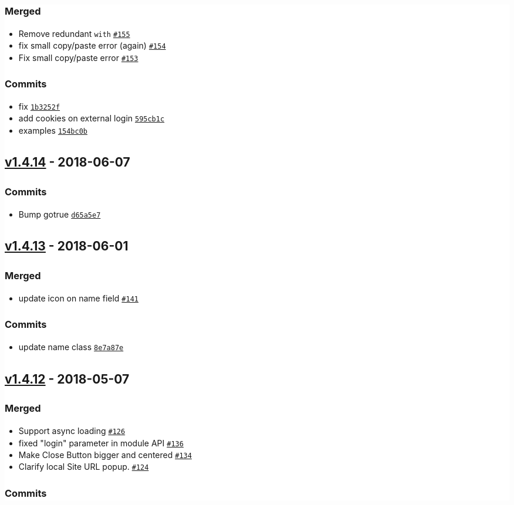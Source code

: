 ### Merged

- Remove redundant `with` [`#155`](https://github.com/netlify/netlify-identity-widget/pull/155)
- fix small copy/paste error (again) [`#154`](https://github.com/netlify/netlify-identity-widget/pull/154)
- Fix small copy/paste error [`#153`](https://github.com/netlify/netlify-identity-widget/pull/153)

### Commits

- fix [`1b3252f`](https://github.com/netlify/netlify-identity-widget/commit/1b3252ff1f88d085cf4bcc30366ba10f21d90f01)
- add cookies on external login [`595cb1c`](https://github.com/netlify/netlify-identity-widget/commit/595cb1cf5fab3d99f1015f47ed1b81c9bc14836d)
- examples [`154bc0b`](https://github.com/netlify/netlify-identity-widget/commit/154bc0b64f5cb0c29d6a99605e8311d5a50a37c0)

## [v1.4.14](https://github.com/netlify/netlify-identity-widget/compare/v1.4.13...v1.4.14) - 2018-06-07

### Commits

- Bump gotrue  [`d65a5e7`](https://github.com/netlify/netlify-identity-widget/commit/d65a5e71a3127f2e4addadc52b90b8f0773478dd)

## [v1.4.13](https://github.com/netlify/netlify-identity-widget/compare/v1.4.12...v1.4.13) - 2018-06-01

### Merged

- update icon on name field [`#141`](https://github.com/netlify/netlify-identity-widget/pull/141)

### Commits

- update name class [`8e7a87e`](https://github.com/netlify/netlify-identity-widget/commit/8e7a87e360d37367db923d17120979cc5f768101)

## [v1.4.12](https://github.com/netlify/netlify-identity-widget/compare/v1.4.11...v1.4.12) - 2018-05-07

### Merged

- Support async loading [`#126`](https://github.com/netlify/netlify-identity-widget/pull/126)
- fixed "login" parameter in module API [`#136`](https://github.com/netlify/netlify-identity-widget/pull/136)
- Make Close Button bigger and centered [`#134`](https://github.com/netlify/netlify-identity-widget/pull/134)
- Clarify local Site URL popup. [`#124`](https://github.com/netlify/netlify-identity-widget/pull/124)

### Commits
